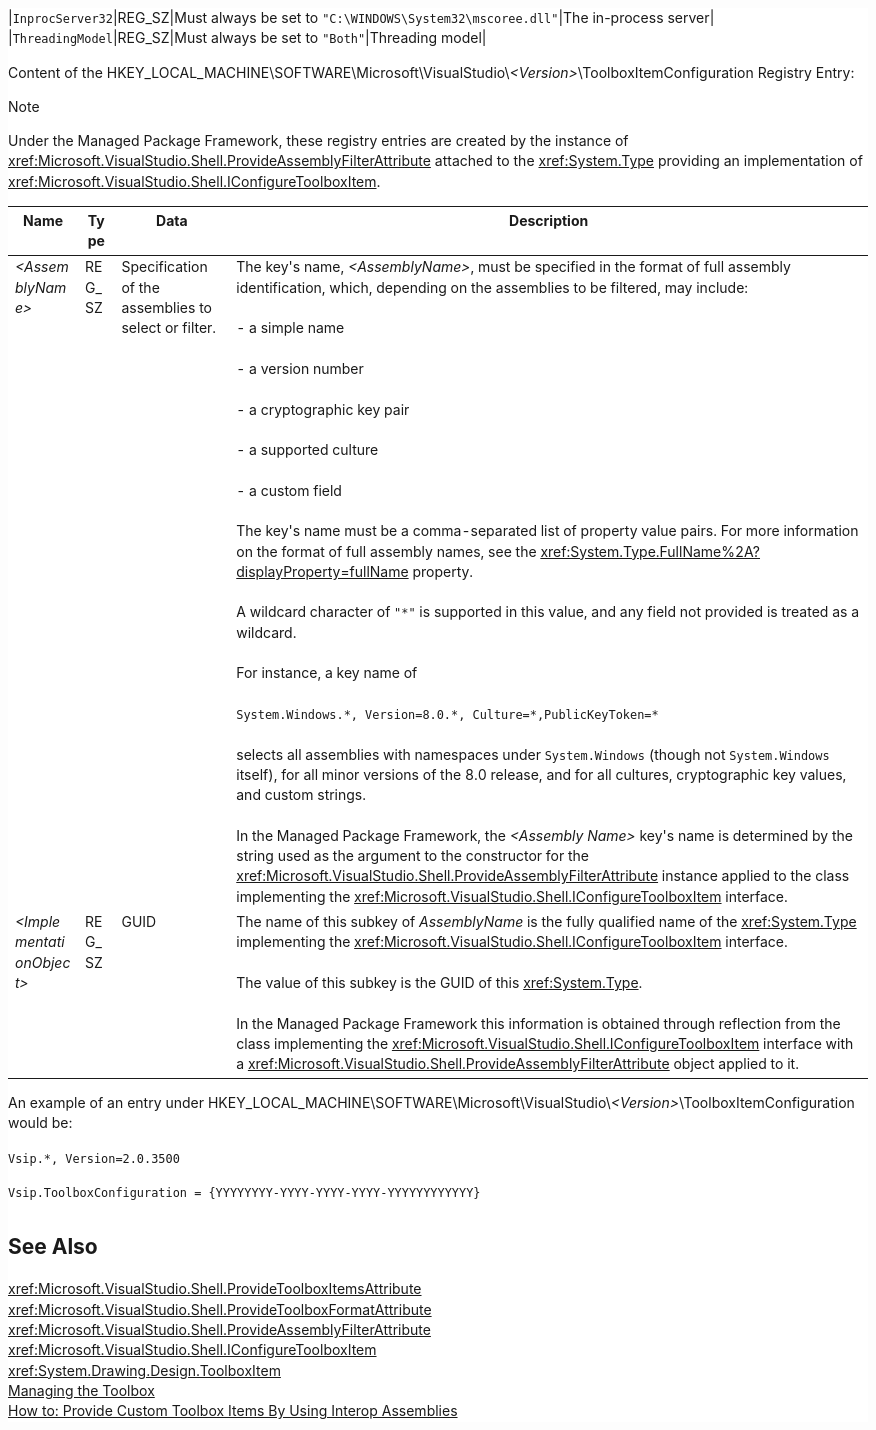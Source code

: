 |`InprocServer32`|REG_SZ|Must always be set to `"C:\WINDOWS\System32\mscoree.dll"`|The in-process server|  
|`ThreadingModel`|REG_SZ|Must always be set to `"Both"`|Threading model|  
  
 Content of the HKEY_LOCAL_MACHINE\SOFTWARE\Microsoft\VisualStudio\\*\<Version>*\ToolboxItemConfiguration Registry Entry:  
  
> [!NOTE]
>  Under the Managed Package Framework, these registry entries are created by the instance of <xref:Microsoft.VisualStudio.Shell.ProvideAssemblyFilterAttribute> attached to the <xref:System.Type> providing an implementation of <xref:Microsoft.VisualStudio.Shell.IConfigureToolboxItem>.  
  
|Name|Type|Data|Description|  
|----------|----------|----------|-----------------|  
|*\<AssemblyName>*|REG_SZ|Specification of the assemblies to select or filter.|The key's name, *\<AssemblyName>*, must be specified in the format of full assembly identification, which, depending on the assemblies to be filtered, may include:<br /><br /> - a simple name<br /><br /> - a version number<br /><br /> - a cryptographic key pair<br /><br /> - a supported culture<br /><br /> - a custom field<br /><br /> The key's name must be a comma-separated list of property value pairs. For more information on the format of full assembly names, see the <xref:System.Type.FullName%2A?displayProperty=fullName> property.<br /><br /> A wildcard character of `"*"` is supported in this value, and any field not provided is treated as a wildcard.<br /><br /> For instance, a key name of<br /><br /> `System.Windows.*, Version=8.0.*, Culture=*,PublicKeyToken=*`<br /><br /> selects all assemblies with namespaces under `System.Windows` (though not `System.Windows` itself), for all minor versions of the 8.0 release, and for all cultures, cryptographic key values, and custom strings.<br /><br /> In the Managed Package Framework, the *\<Assembly Name>* key's name is determined by the string used as the argument to the constructor for the <xref:Microsoft.VisualStudio.Shell.ProvideAssemblyFilterAttribute> instance applied to the class implementing the <xref:Microsoft.VisualStudio.Shell.IConfigureToolboxItem> interface.|  
|*\<ImplementationObject>*|REG_SZ|GUID|The name of this subkey of *AssemblyName* is the fully qualified name of the <xref:System.Type> implementing the <xref:Microsoft.VisualStudio.Shell.IConfigureToolboxItem> interface.<br /><br /> The value of this subkey is the GUID of this <xref:System.Type>.<br /><br /> In the Managed Package Framework this information is obtained through reflection from the class implementing the <xref:Microsoft.VisualStudio.Shell.IConfigureToolboxItem> interface with a <xref:Microsoft.VisualStudio.Shell.ProvideAssemblyFilterAttribute> object applied to it.|  
  
 An example of an entry under HKEY_LOCAL_MACHINE\SOFTWARE\Microsoft\VisualStudio\\*\<Version>*\ToolboxItemConfiguration would be:  
  
 `Vsip.*, Version=2.0.3500`  
  
 `Vsip.ToolboxConfiguration = {YYYYYYYY-YYYY-YYYY-YYYY-YYYYYYYYYYYY}`  
  
## See Also  
 <xref:Microsoft.VisualStudio.Shell.ProvideToolboxItemsAttribute>   
 <xref:Microsoft.VisualStudio.Shell.ProvideToolboxFormatAttribute>   
 <xref:Microsoft.VisualStudio.Shell.ProvideAssemblyFilterAttribute>   
 <xref:Microsoft.VisualStudio.Shell.IConfigureToolboxItem>   
 <xref:System.Drawing.Design.ToolboxItem>   
 [Managing the Toolbox](../misc/managing-the-toolbox.md)   
 [How to: Provide Custom Toolbox Items By Using Interop Assemblies](../misc/how-to-provide-custom-toolbox-items-by-using-interop-assemblies.md)
